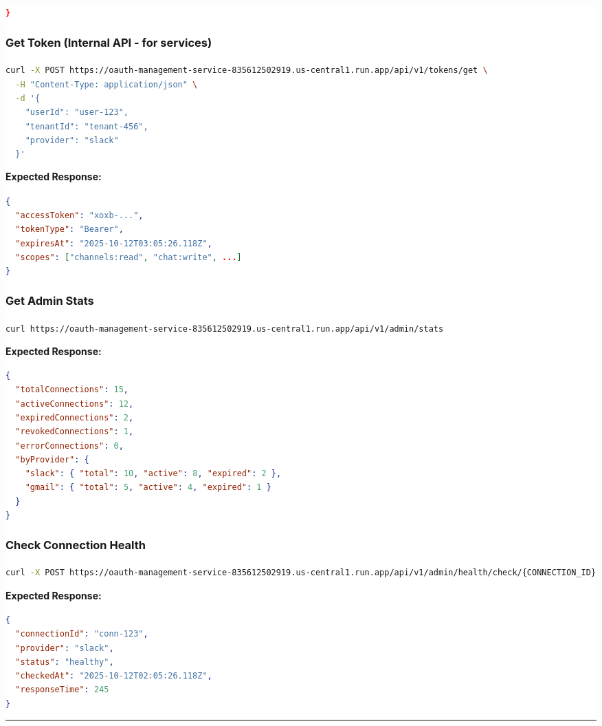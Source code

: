 ```json
}
```

### Get Token (Internal API - for services)
```bash
curl -X POST https://oauth-management-service-835612502919.us-central1.run.app/api/v1/tokens/get \
  -H "Content-Type: application/json" \
  -d '{
    "userId": "user-123",
    "tenantId": "tenant-456",
    "provider": "slack"
  }'
```
**Expected Response:**
```json
{
  "accessToken": "xoxb-...",
  "tokenType": "Bearer",
  "expiresAt": "2025-10-12T03:05:26.118Z",
  "scopes": ["channels:read", "chat:write", ...]
}
```

### Get Admin Stats
```bash
curl https://oauth-management-service-835612502919.us-central1.run.app/api/v1/admin/stats
```
**Expected Response:**
```json
{
  "totalConnections": 15,
  "activeConnections": 12,
  "expiredConnections": 2,
  "revokedConnections": 1,
  "errorConnections": 0,
  "byProvider": {
    "slack": { "total": 10, "active": 8, "expired": 2 },
    "gmail": { "total": 5, "active": 4, "expired": 1 }
  }
}
```

### Check Connection Health
```bash
curl -X POST https://oauth-management-service-835612502919.us-central1.run.app/api/v1/admin/health/check/{CONNECTION_ID}
```
**Expected Response:**
```json
{
  "connectionId": "conn-123",
  "provider": "slack",
  "status": "healthy",
  "checkedAt": "2025-10-12T02:05:26.118Z",
  "responseTime": 245
}
```

---